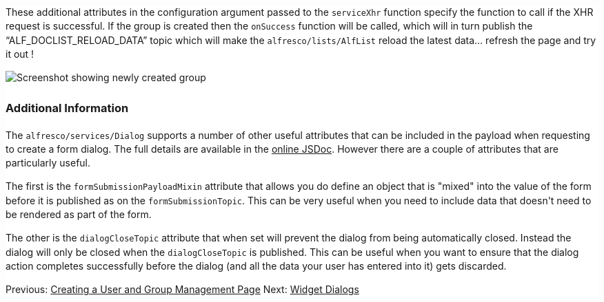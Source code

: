 These additional attributes in the configuration argument passed to the `serviceXhr` function specify the function to call if the XHR request is successful. If the group is created then the `onSuccess` function will be called, which will in turn publish the “ALF_DOCLIST_RELOAD_DATA” topic which will make the `alfresco/lists/AlfList` reload the latest data… refresh the page and try it out !

![Screenshot showing newly created group](../resources/Tutorial7-Image4.png "Screenshot showing newly created group")

### Additional Information
The `alfresco/services/Dialog` supports a number of other useful attributes that can be included in the payload when requesting to create a form dialog. The full details are available in the [online JSDoc](http://dev.alfresco.com/resource/docs/aikau-jsdoc/DialogService.html "Link to Aikau JSDoc"). However there are a couple of attributes that are particularly useful.

The first is the `formSubmissionPayloadMixin` attribute that allows you do define an object that is "mixed" into the value of the form before it is published as on the `formSubmissionTopic`. This can be very useful when you need to include data that doesn't need to be rendered as part of the form.

The other is the `dialogCloseTopic` attribute that when set will prevent the dialog from being automatically closed. Instead the dialog will only be closed when the `dialogCloseTopic` is published. This can be useful when you want to ensure that the dialog action completes successfully before the dialog (and all the data your user has entered into it) gets discarded.

Previous: [Creating a User and Group Management Page](./Tutorial6.md)
Next: [Widget Dialogs](./Tutorial8.md)
